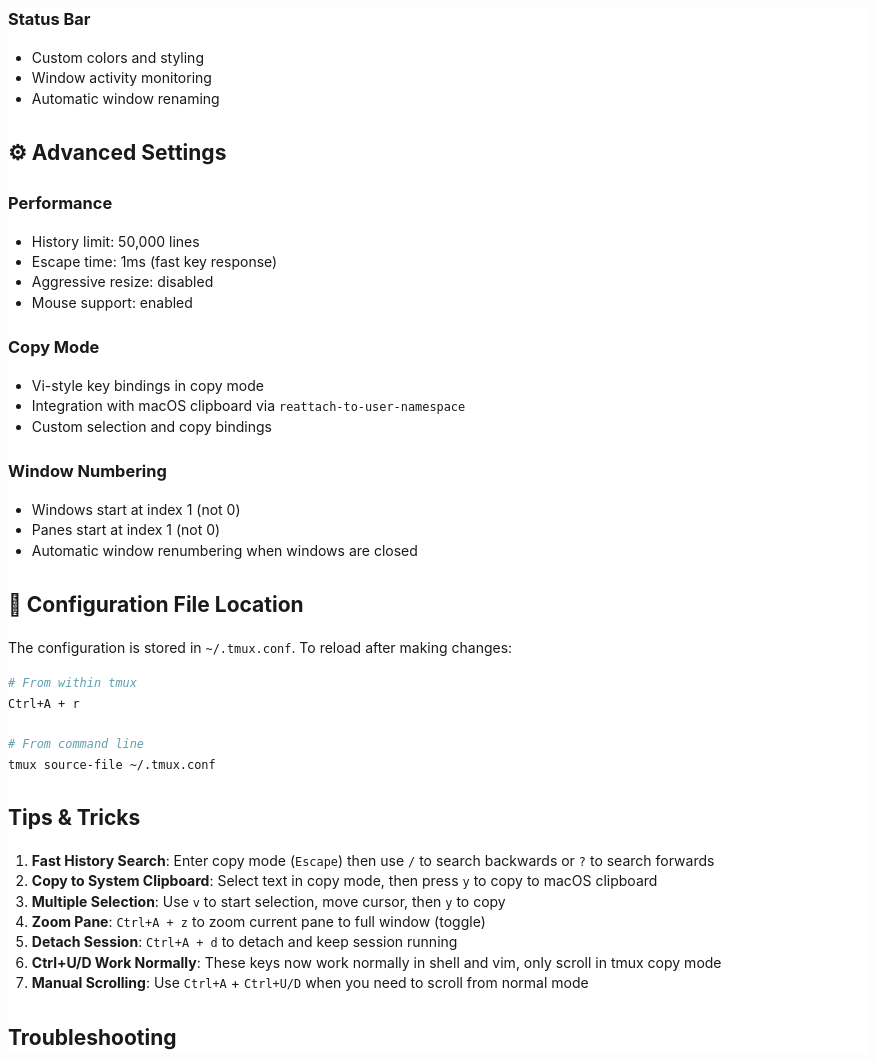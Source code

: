 ### Status Bar
- Custom colors and styling
- Window activity monitoring
- Automatic window renaming

## ⚙️ Advanced Settings

### Performance
- History limit: 50,000 lines
- Escape time: 1ms (fast key response)
- Aggressive resize: disabled
- Mouse support: enabled

### Copy Mode
- Vi-style key bindings in copy mode
- Integration with macOS clipboard via `reattach-to-user-namespace`
- Custom selection and copy bindings

### Window Numbering
- Windows start at index 1 (not 0)
- Panes start at index 1 (not 0)
- Automatic window renumbering when windows are closed

## 🔧 Configuration File Location

The configuration is stored in `~/.tmux.conf`. To reload after making changes:

```bash
# From within tmux
Ctrl+A + r

# From command line
tmux source-file ~/.tmux.conf
```

## Tips & Tricks

1. **Fast History Search**: Enter copy mode (`Escape`) then use `/` to search backwards or `?` to search forwards
2. **Copy to System Clipboard**: Select text in copy mode, then press `y` to copy to macOS clipboard
3. **Multiple Selection**: Use `v` to start selection, move cursor, then `y` to copy
4. **Zoom Pane**: `Ctrl+A + z` to zoom current pane to full window (toggle)
5. **Detach Session**: `Ctrl+A + d` to detach and keep session running
6. **Ctrl+U/D Work Normally**: These keys now work normally in shell and vim, only scroll in tmux copy mode
7. **Manual Scrolling**: Use `Ctrl+A` + `Ctrl+U/D` when you need to scroll from normal mode

## Troubleshooting
